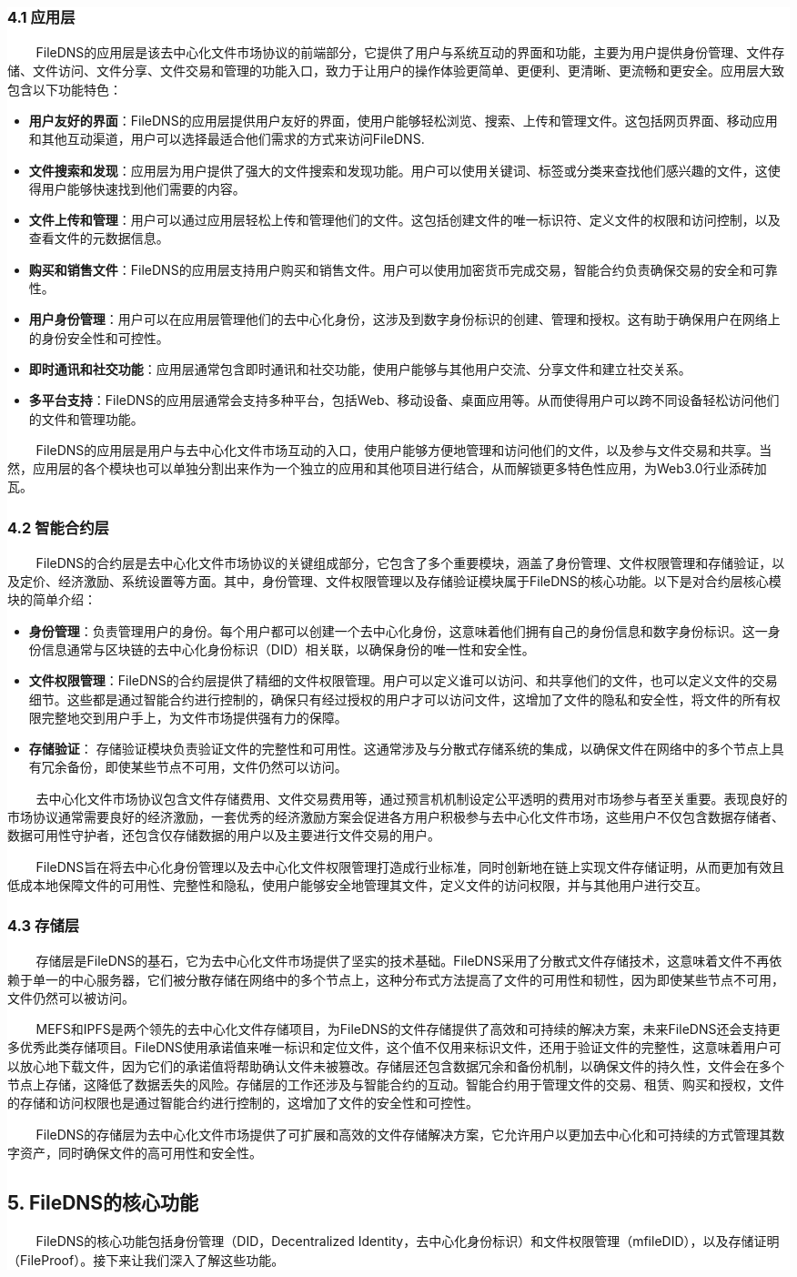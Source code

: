 ### 4.1 应用层

        FileDNS的应用层是该去中心化文件市场协议的前端部分，它提供了用户与系统互动的界面和功能，主要为用户提供身份管理、文件存储、文件访问、文件分享、文件交易和管理的功能入口，致力于让用户的操作体验更简单、更便利、更清晰、更流畅和更安全。应用层大致包含以下功能特色：

* **用户友好的界面**：FileDNS的应用层提供用户友好的界面，使用户能够轻松浏览、搜索、上传和管理文件。这包括网页界面、移动应用和其他互动渠道，用户可以选择最适合他们需求的方式来访问FileDNS.

* **文件搜索和发现**：应用层为用户提供了强大的文件搜索和发现功能。用户可以使用关键词、标签或分类来查找他们感兴趣的文件，这使得用户能够快速找到他们需要的内容。

* **文件上传和管理**：用户可以通过应用层轻松上传和管理他们的文件。这包括创建文件的唯一标识符、定义文件的权限和访问控制，以及查看文件的元数据信息。

* **购买和销售文件**：FileDNS的应用层支持用户购买和销售文件。用户可以使用加密货币完成交易，智能合约负责确保交易的安全和可靠性。

* **用户身份管理**：用户可以在应用层管理他们的去中心化身份，这涉及到数字身份标识的创建、管理和授权。这有助于确保用户在网络上的身份安全性和可控性。

* **即时通讯和社交功能**：应用层通常包含即时通讯和社交功能，使用户能够与其他用户交流、分享文件和建立社交关系。

* **多平台支持**：FileDNS的应用层通常会支持多种平台，包括Web、移动设备、桌面应用等。从而使得用户可以跨不同设备轻松访问他们的文件和管理功能。

        FileDNS的应用层是用户与去中心化文件市场互动的入口，使用户能够方便地管理和访问他们的文件，以及参与文件交易和共享。当然，应用层的各个模块也可以单独分割出来作为一个独立的应用和其他项目进行结合，从而解锁更多特色性应用，为Web3.0行业添砖加瓦。

### 4.2 智能合约层

        FileDNS的合约层是去中心化文件市场协议的关键组成部分，它包含了多个重要模块，涵盖了身份管理、文件权限管理和存储验证，以及定价、经济激励、系统设置等方面。其中，身份管理、文件权限管理以及存储验证模块属于FileDNS的核心功能。以下是对合约层核心模块的简单介绍：

* **身份管理**：负责管理用户的身份。每个用户都可以创建一个去中心化身份，这意味着他们拥有自己的身份信息和数字身份标识。这一身份信息通常与区块链的去中心化身份标识（DID）相关联，以确保身份的唯一性和安全性。

* **文件权限管理**：FileDNS的合约层提供了精细的文件权限管理。用户可以定义谁可以访问、和共享他们的文件，也可以定义文件的交易细节。这些都是通过智能合约进行控制的，确保只有经过授权的用户才可以访问文件，这增加了文件的隐私和安全性，将文件的所有权限完整地交到用户手上，为文件市场提供强有力的保障。

* **存储验证**： 存储验证模块负责验证文件的完整性和可用性。这通常涉及与分散式存储系统的集成，以确保文件在网络中的多个节点上具有冗余备份，即使某些节点不可用，文件仍然可以访问。

        去中心化文件市场协议包含文件存储费用、文件交易费用等，通过预言机机制设定公平透明的费用对市场参与者至关重要。表现良好的市场协议通常需要良好的经济激励，一套优秀的经济激励方案会促进各方用户积极参与去中心化文件市场，这些用户不仅包含数据存储者、数据可用性守护者，还包含仅存储数据的用户以及主要进行文件交易的用户。

        FileDNS旨在将去中心化身份管理以及去中心化文件权限管理打造成行业标准，同时创新地在链上实现文件存储证明，从而更加有效且低成本地保障文件的可用性、完整性和隐私，使用户能够安全地管理其文件，定义文件的访问权限，并与其他用户进行交互。

### 4.3 存储层

        存储层是FileDNS的基石，它为去中心化文件市场提供了坚实的技术基础。FileDNS采用了分散式文件存储技术，这意味着文件不再依赖于单一的中心服务器，它们被分散存储在网络中的多个节点上，这种分布式方法提高了文件的可用性和韧性，因为即使某些节点不可用，文件仍然可以被访问。

        MEFS和IPFS是两个领先的去中心化文件存储项目，为FileDNS的文件存储提供了高效和可持续的解决方案，未来FileDNS还会支持更多优秀此类存储项目。FileDNS使用承诺值来唯一标识和定位文件，这个值不仅用来标识文件，还用于验证文件的完整性，这意味着用户可以放心地下载文件，因为它们的承诺值将帮助确认文件未被篡改。存储层还包含数据冗余和备份机制，以确保文件的持久性，文件会在多个节点上存储，这降低了数据丢失的风险。存储层的工作还涉及与智能合约的互动。智能合约用于管理文件的交易、租赁、购买和授权，文件的存储和访问权限也是通过智能合约进行控制的，这增加了文件的安全性和可控性。

        FileDNS的存储层为去中心化文件市场提供了可扩展和高效的文件存储解决方案，它允许用户以更加去中心化和可持续的方式管理其数字资产，同时确保文件的高可用性和安全性。

## 5. FileDNS的核心功能

        FileDNS的核心功能包括身份管理（DID，Decentralized Identity，去中心化身份标识）和文件权限管理（mfileDID），以及存储证明（FileProof）。接下来让我们深入了解这些功能。
